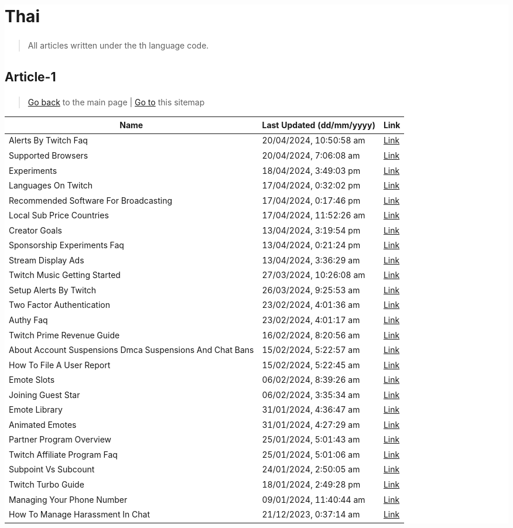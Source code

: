 # Thai
> All articles written under the th language code. 

## Article-1
> [Go back](../README.md) to the main page | [Go to](https://help.twitch.tv/s/sitemap-topicarticle-1.xml) this sitemap

| Name                                                     | Last Updated (dd/mm/yyyy) | Link                                                                                                           |
|----------------------------------------------------------|---------------------------|----------------------------------------------------------------------------------------------------------------|
| Alerts By Twitch Faq                                     | 20/04/2024, 10:50:58 am   | [Link](https://help.twitch.tv/s/article/alerts-by-twitch-faq?language=th)                                      |
| Supported Browsers                                       | 20/04/2024, 7:06:08 am    | [Link](https://help.twitch.tv/s/article/supported-browsers?language=th)                                        |
| Experiments                                              | 18/04/2024, 3:49:03 pm    | [Link](https://help.twitch.tv/s/article/experiments?language=th)                                               |
| Languages On Twitch                                      | 17/04/2024, 0:32:02 pm    | [Link](https://help.twitch.tv/s/article/languages-on-twitch?language=th)                                       |
| Recommended Software For Broadcasting                    | 17/04/2024, 0:17:46 pm    | [Link](https://help.twitch.tv/s/article/recommended-software-for-broadcasting?language=th)                     |
| Local Sub Price Countries                                | 17/04/2024, 11:52:26 am   | [Link](https://help.twitch.tv/s/article/local-sub-price-countries?language=th)                                 |
| Creator Goals                                            | 13/04/2024, 3:19:54 pm    | [Link](https://help.twitch.tv/s/article/creator-goals?language=th)                                             |
| Sponsorship Experiments Faq                              | 13/04/2024, 0:21:24 pm    | [Link](https://help.twitch.tv/s/article/sponsorship-experiments-faq?language=th)                               |
| Stream Display Ads                                       | 13/04/2024, 3:36:29 am    | [Link](https://help.twitch.tv/s/article/stream-display-ads?language=th)                                        |
| Twitch Music Getting Started                             | 27/03/2024, 10:26:08 am   | [Link](https://help.twitch.tv/s/article/twitch-music-getting-started?language=th)                              |
| Setup Alerts By Twitch                                   | 26/03/2024, 9:25:53 am    | [Link](https://help.twitch.tv/s/article/setup-alerts-by-twitch?language=th)                                    |
| Two Factor Authentication                                | 23/02/2024, 4:01:36 am    | [Link](https://help.twitch.tv/s/article/two-factor-authentication?language=th)                                 |
| Authy Faq                                                | 23/02/2024, 4:01:17 am    | [Link](https://help.twitch.tv/s/article/authy-faq?language=th)                                                 |
| Twitch Prime Revenue Guide                               | 16/02/2024, 8:20:56 am    | [Link](https://help.twitch.tv/s/article/twitch-prime-revenue-guide?language=th)                                |
| About Account Suspensions Dmca Suspensions And Chat Bans | 15/02/2024, 5:22:57 am    | [Link](https://help.twitch.tv/s/article/about-account-suspensions-dmca-suspensions-and-chat-bans?language=th)  |
| How To File A User Report                                | 15/02/2024, 5:22:45 am    | [Link](https://help.twitch.tv/s/article/how-to-file-a-user-report?language=th)                                 |
| Emote Slots                                              | 06/02/2024, 8:39:26 am    | [Link](https://help.twitch.tv/s/article/emote-slots?language=th)                                               |
| Joining Guest Star                                       | 06/02/2024, 3:35:34 am    | [Link](https://help.twitch.tv/s/article/joining-guest-star?language=th)                                        |
| Emote Library                                            | 31/01/2024, 4:36:47 am    | [Link](https://help.twitch.tv/s/article/emote-library?language=th)                                             |
| Animated Emotes                                          | 31/01/2024, 4:27:29 am    | [Link](https://help.twitch.tv/s/article/animated-emotes?language=th)                                           |
| Partner Program Overview                                 | 25/01/2024, 5:01:43 am    | [Link](https://help.twitch.tv/s/article/partner-program-overview?language=th)                                  |
| Twitch Affiliate Program Faq                             | 25/01/2024, 5:01:06 am    | [Link](https://help.twitch.tv/s/article/twitch-affiliate-program-faq?language=th)                              |
| Subpoint Vs Subcount                                     | 24/01/2024, 2:50:05 am    | [Link](https://help.twitch.tv/s/article/subpoint-vs-subcount?language=th)                                      |
| Twitch Turbo Guide                                       | 18/01/2024, 2:49:28 pm    | [Link](https://help.twitch.tv/s/article/twitch-turbo-guide?language=th)                                        |
| Managing Your Phone Number                               | 09/01/2024, 11:40:44 am   | [Link](https://help.twitch.tv/s/article/managing-your-phone-number?language=th)                                |
| How To Manage Harassment In Chat                         | 21/12/2023, 0:37:14 am    | [Link](https://help.twitch.tv/s/article/how-to-manage-harassment-in-chat?language=th)                          |